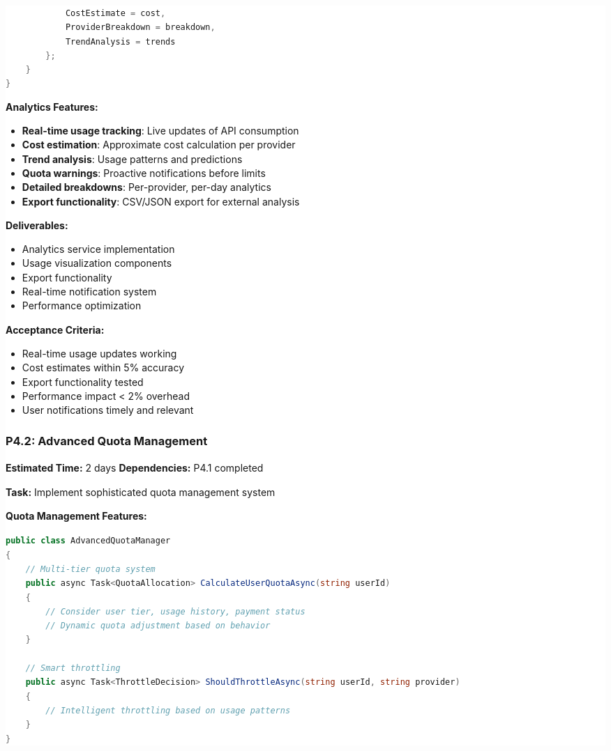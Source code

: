 ```csharp
            CostEstimate = cost,
            ProviderBreakdown = breakdown,
            TrendAnalysis = trends
        };
    }
}
```

**Analytics Features:**
- **Real-time usage tracking**: Live updates of API consumption
- **Cost estimation**: Approximate cost calculation per provider
- **Trend analysis**: Usage patterns and predictions
- **Quota warnings**: Proactive notifications before limits
- **Detailed breakdowns**: Per-provider, per-day analytics
- **Export functionality**: CSV/JSON export for external analysis

**Deliverables:**
- Analytics service implementation
- Usage visualization components
- Export functionality
- Real-time notification system
- Performance optimization

**Acceptance Criteria:**
- Real-time usage updates working
- Cost estimates within 5% accuracy
- Export functionality tested
- Performance impact < 2% overhead
- User notifications timely and relevant

### P4.2: Advanced Quota Management
**Estimated Time:** 2 days
**Dependencies:** P4.1 completed

**Task:** Implement sophisticated quota management system

**Quota Management Features:**
```csharp
public class AdvancedQuotaManager
{
    // Multi-tier quota system
    public async Task<QuotaAllocation> CalculateUserQuotaAsync(string userId)
    {
        // Consider user tier, usage history, payment status
        // Dynamic quota adjustment based on behavior
    }

    // Smart throttling
    public async Task<ThrottleDecision> ShouldThrottleAsync(string userId, string provider)
    {
        // Intelligent throttling based on usage patterns
    }
}
```

